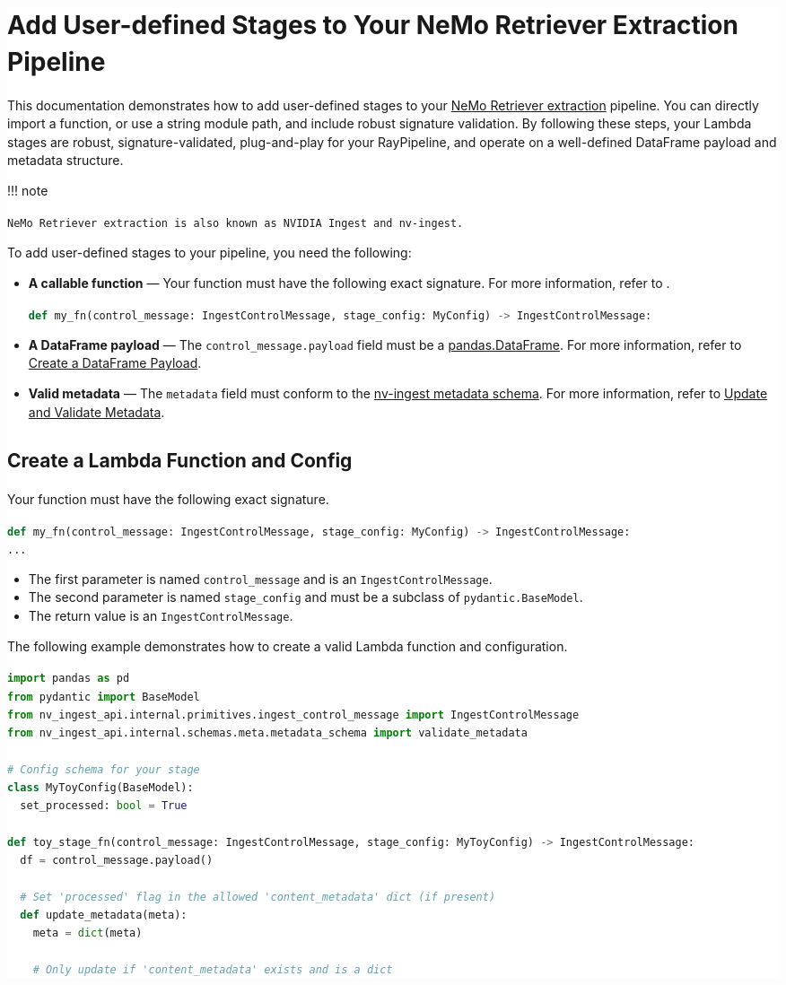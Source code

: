 # Add User-defined Stages to Your NeMo Retriever Extraction Pipeline

This documentation demonstrates how to add user-defined stages to your [NeMo Retriever extraction](overview.md) pipeline.
You can directly import a function, or use a string module path, and include robust signature validation. 
By following these steps, 
your Lambda stages are robust, signature-validated, plug-and-play for your RayPipeline, 
and operate on a well-defined DataFrame payload and metadata structure.

!!! note

    NeMo Retriever extraction is also known as NVIDIA Ingest and nv-ingest.


To add user-defined stages to your pipeline, you need the following:

- **A callable function** — Your function must have the following exact signature. For more information, refer to []().
  
    ```python
    def my_fn(control_message: IngestControlMessage, stage_config: MyConfig) -> IngestControlMessage:
    ```

- **A DataFrame payload** — The `control_message.payload` field must be a [pandas.DataFrame](https://pandas.pydata.org/docs/reference/api/pandas.DataFrame.html). For more information, refer to [Create a DataFrame Payload](#create-a-dataframe-payload).

- **Valid metadata** — The `metadata` field must conform to the [nv-ingest metadata schema](content-metadata.md). For more information, refer to [Update and Validate Metadata](#update-and-validate-metadata).



## Create a Lambda Function and Config

Your function must have the following exact signature. 

```python
def my_fn(control_message: IngestControlMessage, stage_config: MyConfig) -> IngestControlMessage:
...
```

- The first parameter is named `control_message` and is an `IngestControlMessage`.
- The second parameter is named `stage_config` and must be a subclass of `pydantic.BaseModel`.
- The return value is an `IngestControlMessage`.


The following example demonstrates how to create a valid Lambda function and configuration.

```python
import pandas as pd
from pydantic import BaseModel
from nv_ingest_api.internal.primitives.ingest_control_message import IngestControlMessage
from nv_ingest_api.internal.schemas.meta.metadata_schema import validate_metadata

# Config schema for your stage
class MyToyConfig(BaseModel):
  set_processed: bool = True

def toy_stage_fn(control_message: IngestControlMessage, stage_config: MyToyConfig) -> IngestControlMessage:
  df = control_message.payload()

  # Set 'processed' flag in the allowed 'content_metadata' dict (if present)
  def update_metadata(meta):
    meta = dict(meta)

    # Only update if 'content_metadata' exists and is a dict
```